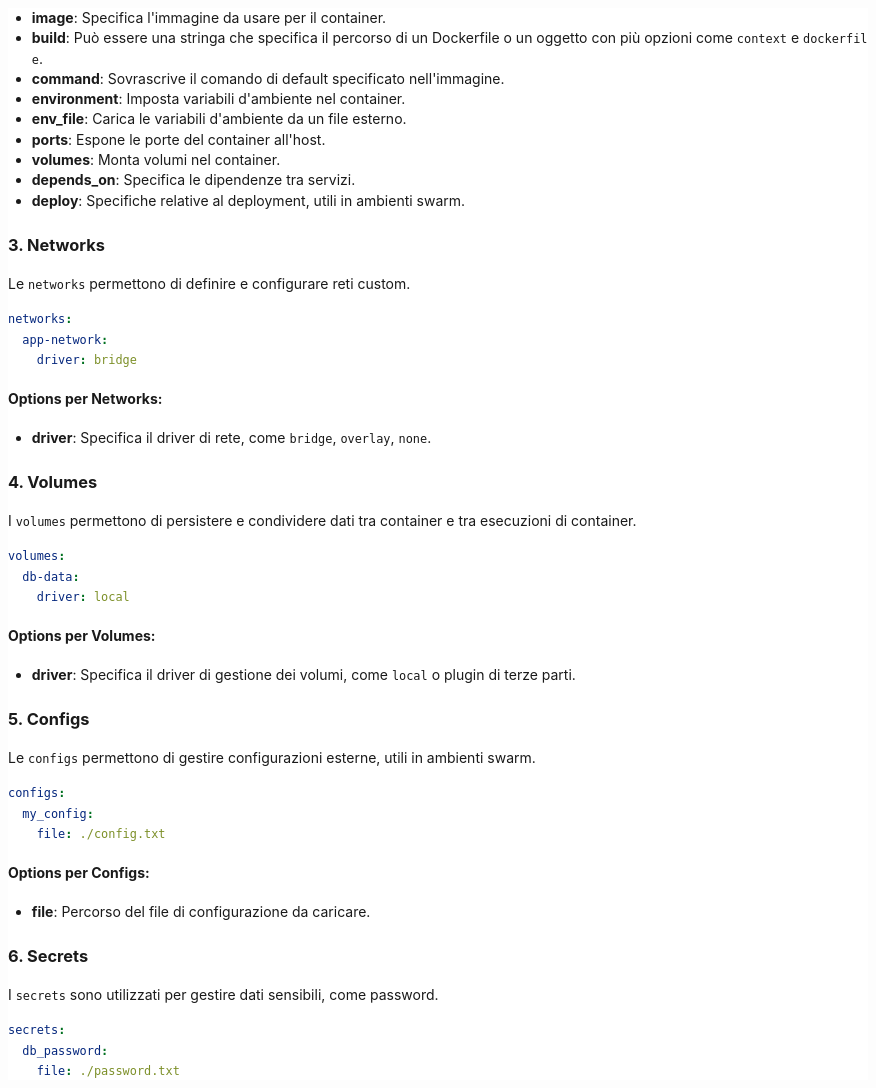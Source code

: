 - **image**: Specifica l'immagine da usare per il container.
- **build**: Può essere una stringa che specifica il percorso di un Dockerfile o un oggetto con più opzioni come `context` e `dockerfile`.
- **command**: Sovrascrive il comando di default specificato nell'immagine.
- **environment**: Imposta variabili d'ambiente nel container.
- **env_file**: Carica le variabili d'ambiente da un file esterno.
- **ports**: Espone le porte del container all'host.
- **volumes**: Monta volumi nel container.
- **depends_on**: Specifica le dipendenze tra servizi.
- **deploy**: Specifiche relative al deployment, utili in ambienti swarm.

### 3. Networks
Le `networks` permettono di definire e configurare reti custom.

```yaml
networks:
  app-network:
    driver: bridge
```

#### Options per Networks:
- **driver**: Specifica il driver di rete, come `bridge`, `overlay`, `none`.

### 4. Volumes
I `volumes` permettono di persistere e condividere dati tra container e tra esecuzioni di container.

```yaml
volumes:
  db-data:
    driver: local
```

#### Options per Volumes:
- **driver**: Specifica il driver di gestione dei volumi, come `local` o plugin di terze parti.

### 5. Configs
Le `configs` permettono di gestire configurazioni esterne, utili in ambienti swarm.

```yaml
configs:
  my_config:
    file: ./config.txt
```

#### Options per Configs:
- **file**: Percorso del file di configurazione da caricare.

### 6. Secrets
I `secrets` sono utilizzati per gestire dati sensibili, come password.

```yaml
secrets:
  db_password:
    file: ./password.txt
```
